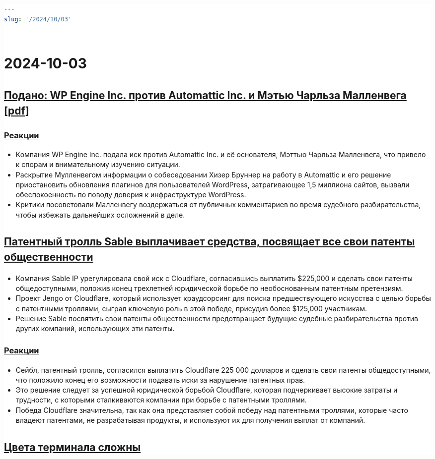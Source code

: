 ```yaml
---
slug: '/2024/10/03'
---
```


# 2024-10-03

## [Подано: WP Engine Inc. против Automattic Inc. и Мэтью Чарльза Малленвега [pdf]](https://wpengine.com/wp-content/uploads/2024/10/Complaint-WP-Engine-v-Automattic-et-al-with-Exhibit.pdf)

### [Реакции](https://news.ycombinator.com/item?id=41726197)

- Компания WP Engine Inc. подала иск против Automattic Inc. и её основателя, Мэттью Чарльза Малленвега, что привело к спорам и внимательному изучению ситуации.
- Раскрытие Мулленвегом информации о собеседовании Хизер Бруннер на работу в Automattic и его решение приостановить обновления плагинов для пользователей WordPress, затрагивающее 1,5 миллиона сайтов, вызвали обеспокоенность по поводу доверия к инфраструктуре WordPress.
- Критики посоветовали Малленвегу воздержаться от публичных комментариев во время судебного разбирательства, чтобы избежать дальнейших осложнений в деле.

## [Патентный тролль Sable выплачивает средства, посвящает все свои патенты общественности](https://blog.cloudflare.com/patent-troll-sable-pays-up/)

- Компания Sable IP урегулировала свой иск с Cloudflare, согласившись выплатить $225,000 и сделать свои патенты общедоступными, положив конец трехлетней юридической борьбе по необоснованным патентным претензиям.
- Проект Jengo от Cloudflare, который использует краудсорсинг для поиска предшествующего искусства с целью борьбы с патентными троллями, сыграл ключевую роль в этой победе, присудив более $125,000 участникам.
- Решение Sable посвятить свои патенты общественности предотвращает будущие судебные разбирательства против других компаний, использующих эти патенты.

### [Реакции](https://news.ycombinator.com/item?id=41730415)

- Сейбл, патентный тролль, согласился выплатить Cloudflare 225 000 долларов и сделать свои патенты общедоступными, что положило конец его возможности подавать иски за нарушение патентных прав.
- Это решение следует за успешной юридической борьбой Cloudflare, которая подчеркивает высокие затраты и трудности, с которыми сталкиваются компании при борьбе с патентными троллями.
- Победа Cloudflare значительна, так как она представляет собой победу над патентными троллями, которые часто владеют патентами, не разрабатывая продукты, и используют их для получения выплат от компаний.

## [Цвета терминала сложны](https://jvns.ca/blog/2024/10/01/terminal-colours/)
